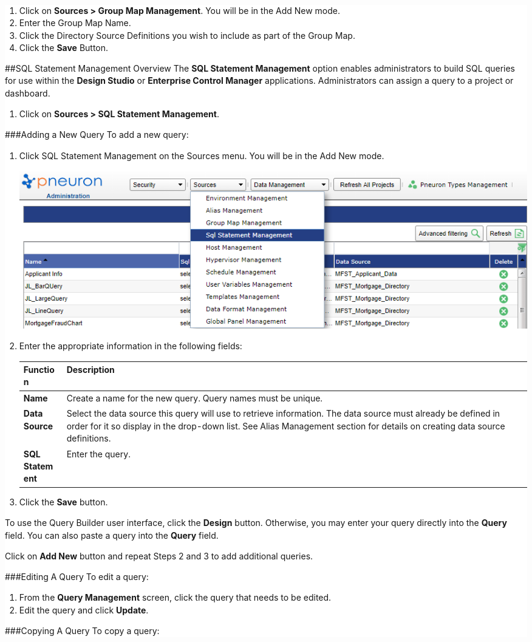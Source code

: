 1. Click on **Sources > Group Map Management**. You will be in the Add New mode.
2. Enter the Group Map Name.
3. Click the Directory Source Definitions you wish to include as part of the Group Map.
4. Click the **Save** Button.

##SQL Statement Management Overview
The **SQL Statement Management** option enables administrators to build SQL queries for use within the **Design Studio** or **Enterprise Control Manager** applications. Administrators can assign a query to a project or dashboard.

1. Click on **Sources > SQL Statement Management**.

###Adding a New Query
To add a new query:

1. Click SQL Statement Management on the Sources menu. You will be in the Add New mode.

    ![image.png](img/Admin/ManagingPneuronSources/mps5.png)

2. Enter the appropriate information in the following fields:

    | **Function** | **Description** |
    |--|--|
    | **Name** | Create a name for the new query. Query names must be unique. |
    | **Data Source** | Select the data source this query will use to retrieve information. The data source must already be defined in order for it so display in the drop-down list. See Alias Management section for details on creating data source definitions. |
    | **SQL Statement** | Enter the query. |

3. Click the **Save** button.

To use the Query Builder user interface, click the **Design** button. Otherwise, you may enter your query directly into the **Query** field. You can also paste a query into the **Query** field.

Click on **Add New** button and repeat Steps 2 and 3 to add additional queries.

###Editing A Query
To edit a query:

1. From the **Query Management** screen, click the query that needs to be edited.
2. Edit the query and click **Update**.

###Copying A Query
To copy a query:
